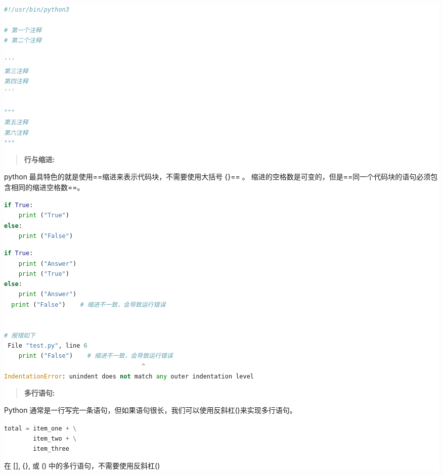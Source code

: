 ```py
#!/usr/bin/python3

# 第一个注释
# 第二个注释

'''
第三注释
第四注释
'''

"""
第五注释
第六注释
"""
```

> **行与缩进:**

python 最具特色的就是使用==缩进来表示代码块，不需要使用大括号 {}== 。
缩进的空格数是可变的，但是==同一个代码块的语句必须包含相同的缩进空格数==。

```py
if True:
    print ("True")
else:
    print ("False")
```

```py
if True:
    print ("Answer")
    print ("True")
else:
    print ("Answer")
  print ("False")    # 缩进不一致，会导致运行错误


# 报错如下
 File "test.py", line 6
    print ("False")    # 缩进不一致，会导致运行错误
                                      ^
IndentationError: unindent does not match any outer indentation level
```

> **多行语句:**

Python 通常是一行写完一条语句，但如果语句很长，我们可以使用反斜杠(\)来实现多行语句。

```py
total = item_one + \
        item_two + \
        item_three
```

在 [], {}, 或 () 中的多行语句，不需要使用反斜杠(\)
